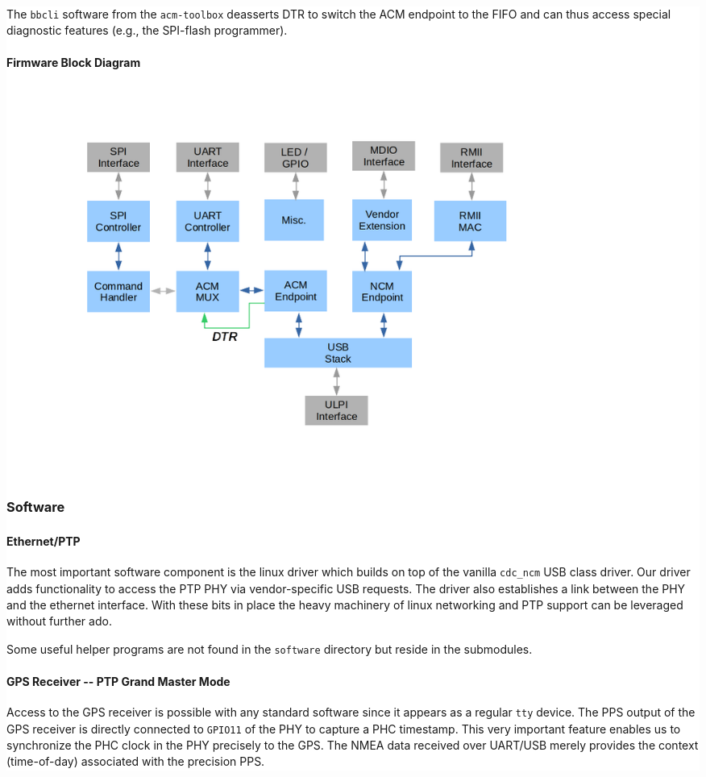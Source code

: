 The `bbcli` software from the `acm-toolbox` deasserts DTR
to switch the ACM endpoint to the FIFO and can thus access
special diagnostic features (e.g., the SPI-flash programmer).

#### Firmware Block Diagram

![Block Diagram](fw_block_diag.png)

### Software

#### Ethernet/PTP

The most important software component is the linux driver
which builds on top of the vanilla `cdc_ncm` USB class
driver. Our driver adds functionality to access the PTP
PHY via vendor-specific USB requests. The driver also
establishes a link between the PHY and the ethernet
interface. With these bits in place the heavy machinery of
linux networking and PTP support can be leveraged without
further ado.

Some useful helper programs are not found in the `software`
directory but reside in the submodules.

#### GPS Receiver -- PTP Grand Master Mode

Access to the GPS receiver is possible with any standard
software since it appears as a regular `tty` device.
The PPS output of the GPS receiver is directly connected
to `GPIO11` of the PHY to capture a PHC timestamp. This
very important feature enables us to synchronize the PHC
clock in the PHY precisely to the GPS. The NMEA data received
over UART/USB merely provides the context (time-of-day) associated
with the precision PPS.
